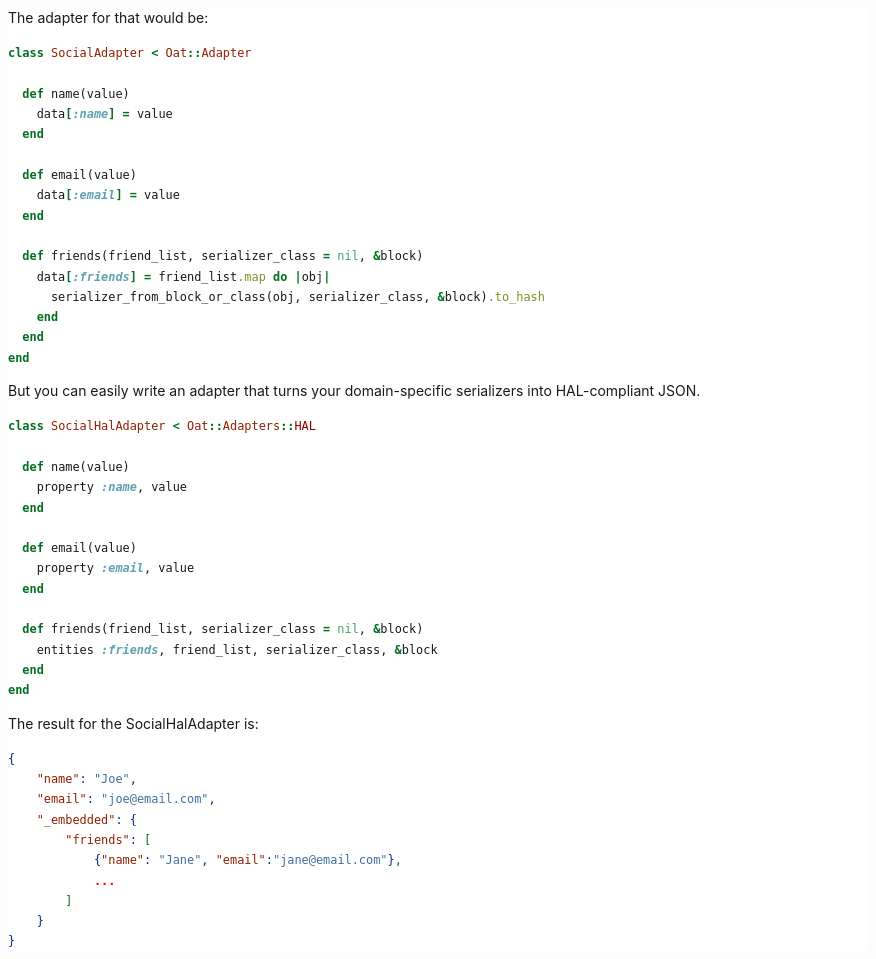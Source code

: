 The adapter for that would be:

```ruby
class SocialAdapter < Oat::Adapter

  def name(value)
    data[:name] = value
  end

  def email(value)
    data[:email] = value
  end

  def friends(friend_list, serializer_class = nil, &block)
    data[:friends] = friend_list.map do |obj|
      serializer_from_block_or_class(obj, serializer_class, &block).to_hash
    end
  end
end
```

But you can easily write an adapter that turns your domain-specific serializers into HAL-compliant JSON.

```ruby
class SocialHalAdapter < Oat::Adapters::HAL

  def name(value)
    property :name, value
  end

  def email(value)
    property :email, value
  end

  def friends(friend_list, serializer_class = nil, &block)
    entities :friends, friend_list, serializer_class, &block
  end
end
```

The result for the SocialHalAdapter is:

```json
{
    "name": "Joe",
    "email": "joe@email.com",
    "_embedded": {
        "friends": [
            {"name": "Jane", "email":"jane@email.com"},
            ...
        ]
    }
}
```
